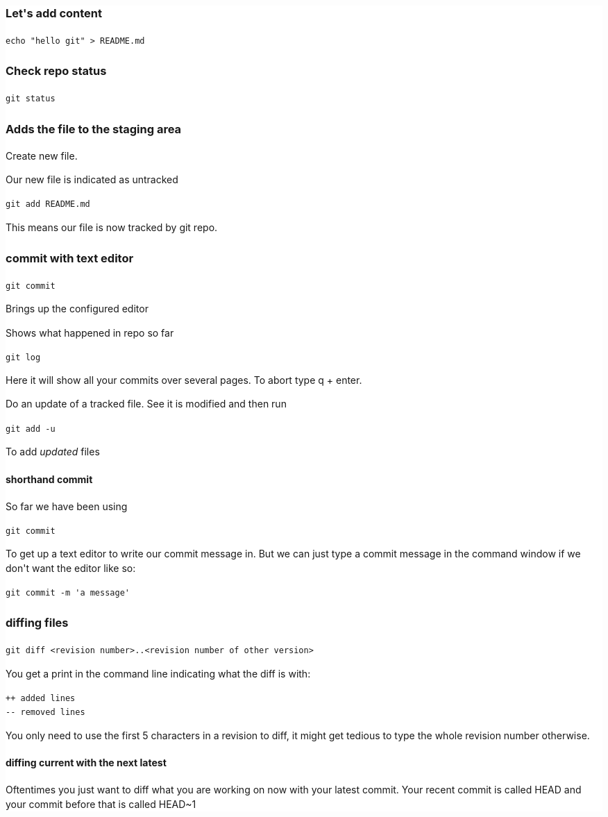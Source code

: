 ### Let's add content

	echo "hello git" > README.md

### Check repo status

	git status

### Adds the file to the staging area	

Create new file.

Our new file is indicated as untracked

	git add README.md

This means our file is now tracked by git repo.

### commit with text editor

	git commit

Brings up the configured editor

Shows what happened in repo so far

	git log

Here it will show all your commits over several pages. To abort type q + enter.


Do an update of a tracked file. See it is modified and then run

	git add -u

To add *updated* files

#### shorthand commit
So far we have been using

	git commit

To get up a text editor to write our commit message in. But we can just type a commit message in the command window if we don't want the editor like so:

	git commit -m 'a message'

### diffing files

	git diff <revision number>..<revision number of other version>

You get a print in the command line indicating what the diff is with:

	++ added lines
	-- removed lines

You only need to use the first 5 characters in a revision to diff, it might get tedious to type the whole revision number otherwise.

#### diffing current with the next latest
Oftentimes you just want to diff what you are working on now with your latest commit.
Your recent commit is called HEAD and your commit before that is called HEAD~1
